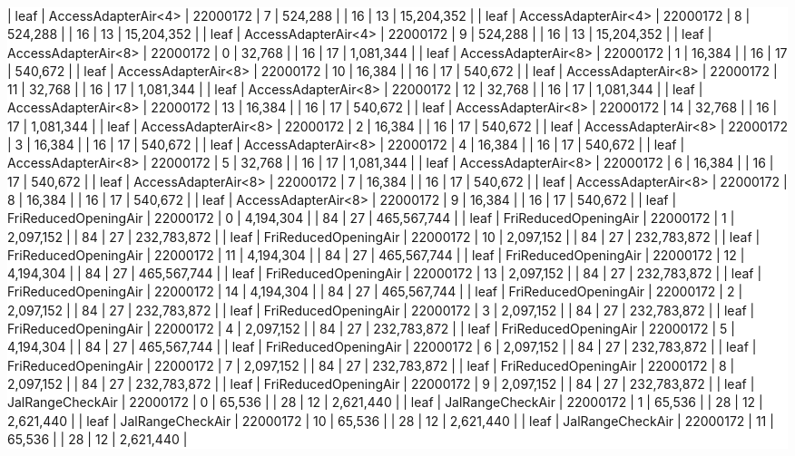 | leaf | AccessAdapterAir<4> | 22000172 | 7 | 524,288 |  | 16 | 13 | 15,204,352 | 
| leaf | AccessAdapterAir<4> | 22000172 | 8 | 524,288 |  | 16 | 13 | 15,204,352 | 
| leaf | AccessAdapterAir<4> | 22000172 | 9 | 524,288 |  | 16 | 13 | 15,204,352 | 
| leaf | AccessAdapterAir<8> | 22000172 | 0 | 32,768 |  | 16 | 17 | 1,081,344 | 
| leaf | AccessAdapterAir<8> | 22000172 | 1 | 16,384 |  | 16 | 17 | 540,672 | 
| leaf | AccessAdapterAir<8> | 22000172 | 10 | 16,384 |  | 16 | 17 | 540,672 | 
| leaf | AccessAdapterAir<8> | 22000172 | 11 | 32,768 |  | 16 | 17 | 1,081,344 | 
| leaf | AccessAdapterAir<8> | 22000172 | 12 | 32,768 |  | 16 | 17 | 1,081,344 | 
| leaf | AccessAdapterAir<8> | 22000172 | 13 | 16,384 |  | 16 | 17 | 540,672 | 
| leaf | AccessAdapterAir<8> | 22000172 | 14 | 32,768 |  | 16 | 17 | 1,081,344 | 
| leaf | AccessAdapterAir<8> | 22000172 | 2 | 16,384 |  | 16 | 17 | 540,672 | 
| leaf | AccessAdapterAir<8> | 22000172 | 3 | 16,384 |  | 16 | 17 | 540,672 | 
| leaf | AccessAdapterAir<8> | 22000172 | 4 | 16,384 |  | 16 | 17 | 540,672 | 
| leaf | AccessAdapterAir<8> | 22000172 | 5 | 32,768 |  | 16 | 17 | 1,081,344 | 
| leaf | AccessAdapterAir<8> | 22000172 | 6 | 16,384 |  | 16 | 17 | 540,672 | 
| leaf | AccessAdapterAir<8> | 22000172 | 7 | 16,384 |  | 16 | 17 | 540,672 | 
| leaf | AccessAdapterAir<8> | 22000172 | 8 | 16,384 |  | 16 | 17 | 540,672 | 
| leaf | AccessAdapterAir<8> | 22000172 | 9 | 16,384 |  | 16 | 17 | 540,672 | 
| leaf | FriReducedOpeningAir | 22000172 | 0 | 4,194,304 |  | 84 | 27 | 465,567,744 | 
| leaf | FriReducedOpeningAir | 22000172 | 1 | 2,097,152 |  | 84 | 27 | 232,783,872 | 
| leaf | FriReducedOpeningAir | 22000172 | 10 | 2,097,152 |  | 84 | 27 | 232,783,872 | 
| leaf | FriReducedOpeningAir | 22000172 | 11 | 4,194,304 |  | 84 | 27 | 465,567,744 | 
| leaf | FriReducedOpeningAir | 22000172 | 12 | 4,194,304 |  | 84 | 27 | 465,567,744 | 
| leaf | FriReducedOpeningAir | 22000172 | 13 | 2,097,152 |  | 84 | 27 | 232,783,872 | 
| leaf | FriReducedOpeningAir | 22000172 | 14 | 4,194,304 |  | 84 | 27 | 465,567,744 | 
| leaf | FriReducedOpeningAir | 22000172 | 2 | 2,097,152 |  | 84 | 27 | 232,783,872 | 
| leaf | FriReducedOpeningAir | 22000172 | 3 | 2,097,152 |  | 84 | 27 | 232,783,872 | 
| leaf | FriReducedOpeningAir | 22000172 | 4 | 2,097,152 |  | 84 | 27 | 232,783,872 | 
| leaf | FriReducedOpeningAir | 22000172 | 5 | 4,194,304 |  | 84 | 27 | 465,567,744 | 
| leaf | FriReducedOpeningAir | 22000172 | 6 | 2,097,152 |  | 84 | 27 | 232,783,872 | 
| leaf | FriReducedOpeningAir | 22000172 | 7 | 2,097,152 |  | 84 | 27 | 232,783,872 | 
| leaf | FriReducedOpeningAir | 22000172 | 8 | 2,097,152 |  | 84 | 27 | 232,783,872 | 
| leaf | FriReducedOpeningAir | 22000172 | 9 | 2,097,152 |  | 84 | 27 | 232,783,872 | 
| leaf | JalRangeCheckAir | 22000172 | 0 | 65,536 |  | 28 | 12 | 2,621,440 | 
| leaf | JalRangeCheckAir | 22000172 | 1 | 65,536 |  | 28 | 12 | 2,621,440 | 
| leaf | JalRangeCheckAir | 22000172 | 10 | 65,536 |  | 28 | 12 | 2,621,440 | 
| leaf | JalRangeCheckAir | 22000172 | 11 | 65,536 |  | 28 | 12 | 2,621,440 | 